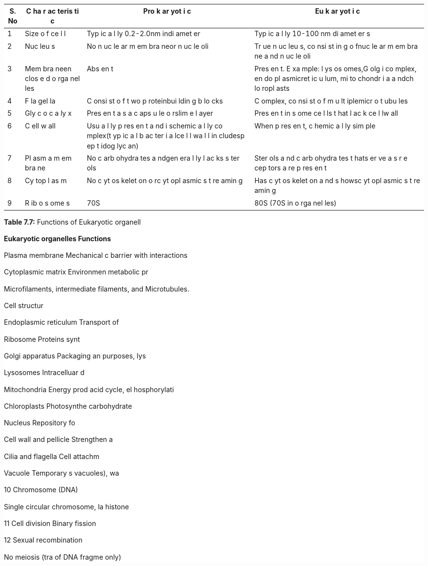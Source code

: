 | S. No |C ha r ac teris ti c |Pro k ar yot i c |Eu k ar yot i c |
|------|------|------|------|
| 1 |Size o f ce l l |Typ ic a l ly 0.2-2.0nm indi amet er |Typ ic a l ly 10-100 nm di amet er s |
| 2 |Nuc leu s |No n uc le ar m em bra neor n uc le oli |Tr ue n uc leu s, co nsi st in g o fnuc le ar m em bra ne a nd n uc le oli |
| 3 |Mem bra neen clos e d o rga nel les |Abs en t |Pres en t. E xa mple: l ys os omes,G olg i co mplex, en do pl asmicret ic u lum, mi to chondr i a a ndch lo ropl asts |
| 4 |F la gel la |C onsi st o f t wo p roteinbui ldin g b lo cks |C omplex, co nsi st o f m u lt iplemicr o t ubu les |
| 5 |Gly c o c a ly x |Pres en t a s a c aps u le o rslim e l ayer |Pres en t in s ome ce l ls t hat l ac k ce l lw all |
| 6 |C ell  w all |Usu a l ly p res en t a nd i schemic a l ly co mplex(t yp ic a l b ac ter i a lce l l wa l l in cludesp ep t idog lyc an) |When p res en t, c hemic a l ly sim ple |
| 7 |Pl asm a m em bra ne |No c arb ohydra tes a ndgen era l ly l ac ks s ter ols |Ster ols a nd c arb ohydra tes t hats er ve a s r e cep tors a re p res en t |
| 8 |Cy top l as m |No c yt os kelet on o rc yt opl asmic s t re amin g |Has c yt os kelet on a nd s howsc yt opl asmic s t re amin g |
| 9 |R ib o s ome s |70S |80S (70S in o rga nel les) |
  

**Table 7.7:** Functions of Eukaryotic organell

**Eukaryotic organelles Functions**

Plasma membrane Mechanical c barrier with interactions

Cytoplasmic matrix Environmen metabolic pr

Microfilaments, intermediate filaments, and Microtubules.

Cell structur

Endoplasmic reticulum Transport of

Ribosome Proteins synt

Golgi apparatus Packaging an purposes, lys

Lysosomes Intracelluar d

Mitochondria Energy prod acid cycle, el hosphorylati

Chloroplasts Photosynthe carbohydrate

Nucleus Repository fo

Cell wall and pellicle Strengthen a

Cilia and flagella Cell attachm

Vacuole Temporary s vacuoles), wa

10 Chromosome (DNA)

Single circular chromosome, la histone

11 Cell division Binary fission

12 Sexual recombination

No meiosis (tra of DNA fragme only)
